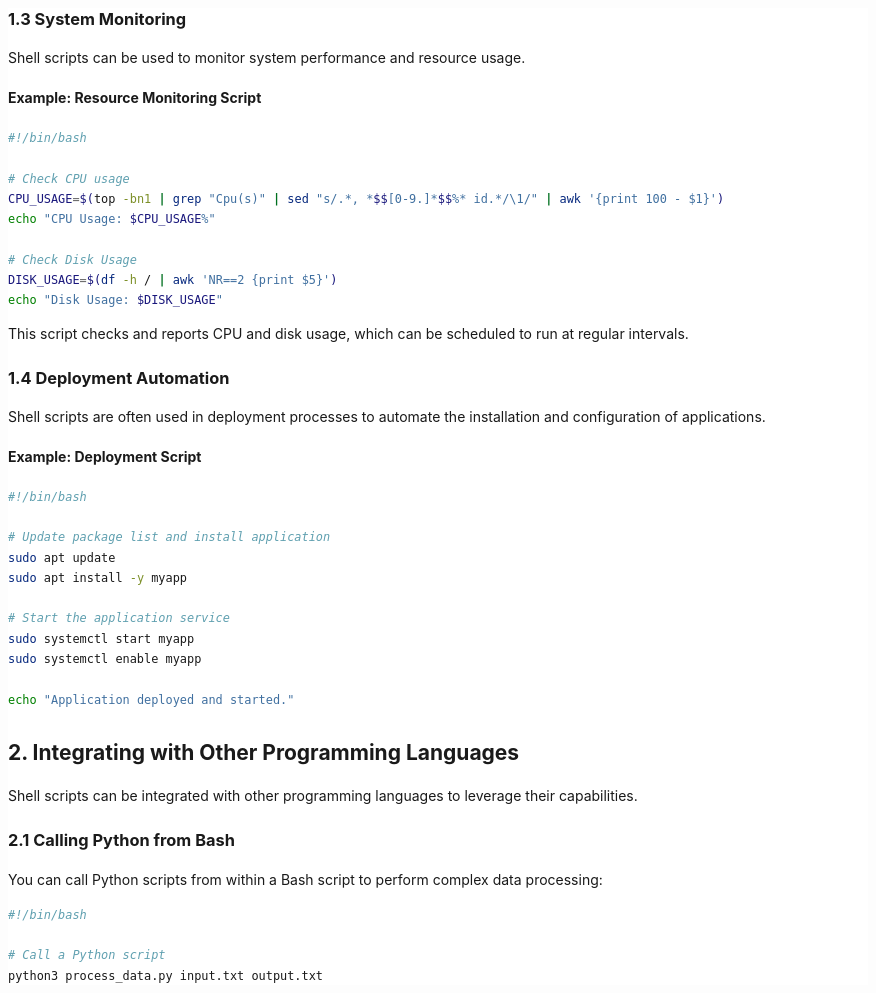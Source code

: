 ### 1.3 System Monitoring

Shell scripts can be used to monitor system performance and resource usage.

#### Example: Resource Monitoring Script

```bash
#!/bin/bash

# Check CPU usage
CPU_USAGE=$(top -bn1 | grep "Cpu(s)" | sed "s/.*, *$$[0-9.]*$$%* id.*/\1/" | awk '{print 100 - $1}')
echo "CPU Usage: $CPU_USAGE%"

# Check Disk Usage
DISK_USAGE=$(df -h / | awk 'NR==2 {print $5}')
echo "Disk Usage: $DISK_USAGE"
```

This script checks and reports CPU and disk usage, which can be scheduled to run at regular intervals.

### 1.4 Deployment Automation

Shell scripts are often used in deployment processes to automate the installation and configuration of applications.

#### Example: Deployment Script

```bash
#!/bin/bash

# Update package list and install application
sudo apt update
sudo apt install -y myapp

# Start the application service
sudo systemctl start myapp
sudo systemctl enable myapp

echo "Application deployed and started."
```

## 2. Integrating with Other Programming Languages

Shell scripts can be integrated with other programming languages to leverage their capabilities.

### 2.1 Calling Python from Bash

You can call Python scripts from within a Bash script to perform complex data processing:

```bash
#!/bin/bash

# Call a Python script
python3 process_data.py input.txt output.txt
```
